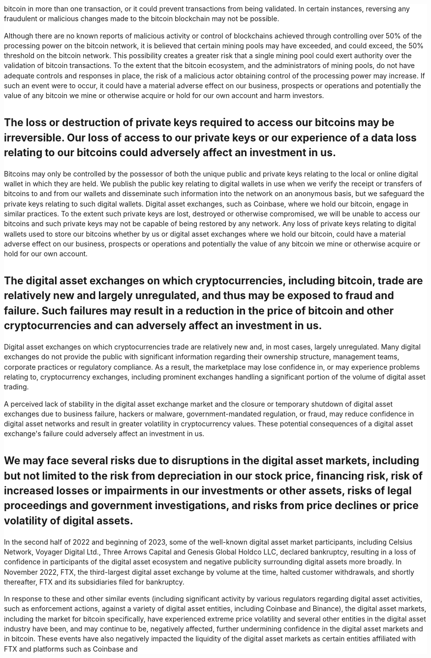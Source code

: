 <p>bitcoin in more than one transaction, or it could prevent transactions from being validated. In certain instances, reversing any fraudulent or malicious changes made to the bitcoin blockchain may not be possible.</p>
<p>Although there are no known reports of malicious activity or control of blockchains achieved through controlling over 50% of the processing power on the bitcoin network, it is believed that certain mining pools may have exceeded, and could exceed, the 50% threshold on the bitcoin network. This possibility creates a greater risk that a single mining pool could exert authority over the validation of bitcoin transactions. To the extent that the bitcoin ecosystem, and the administrators of mining pools, do not have adequate controls and responses in place, the risk of a malicious actor obtaining control of the processing power may increase. If such an event were to occur, it could have a material adverse effect on our business, prospects or operations and potentially the value of any bitcoin we mine or otherwise acquire or hold for our own account and harm investors.</p>
<h2>The loss or destruction of private keys required to access our bitcoins may be irreversible. Our loss of access to our private keys or our experience of a data loss relating to our bitcoins could adversely affect an investment in us.</h2>
<p>Bitcoins may only be controlled by the possessor of both the unique public and private keys relating to the local or online digital wallet in which they are held. We publish the public key relating to digital wallets in use when we verify the receipt or transfers of bitcoins to and from our wallets and disseminate such information into the network on an anonymous basis, but we safeguard the private keys relating to such digital wallets. Digital asset exchanges, such as Coinbase, where we hold our bitcoin, engage in similar practices. To the extent such private keys are lost, destroyed or otherwise compromised, we will be unable to access our bitcoins and such private keys may not be capable of being restored by any network. Any loss of private keys relating to digital wallets used to store our bitcoins whether by us or digital asset exchanges where we hold our bitcoin, could have a material adverse effect on our business, prospects or operations and potentially the value of any bitcoin we mine or otherwise acquire or hold for our own account.</p>
<h2>The digital asset exchanges on which cryptocurrencies, including bitcoin, trade are relatively new and largely unregulated, and thus may be exposed to fraud and failure. Such failures may result in a reduction in the price of bitcoin and other cryptocurrencies and can adversely affect an investment in us.</h2>
<p>Digital asset exchanges on which cryptocurrencies trade are relatively new and, in most cases, largely unregulated. Many digital exchanges do not provide the public with significant information regarding their ownership structure, management teams, corporate practices or regulatory compliance. As a result, the marketplace may lose confidence in, or may experience problems relating to, cryptocurrency exchanges, including prominent exchanges handling a significant portion of the volume of digital asset trading.</p>
<p>A perceived lack of stability in the digital asset exchange market and the closure or temporary shutdown of digital asset exchanges due to business failure, hackers or malware, government-mandated regulation, or fraud, may reduce confidence in digital asset networks and result in greater volatility in cryptocurrency values. These potential consequences of a digital asset exchange's failure could adversely affect an investment in us.</p>
<h2>We may face several risks due to disruptions in the digital asset markets, including but not limited to the risk from depreciation in our stock price, financing risk, risk of increased losses or impairments in our investments or other assets, risks of legal proceedings and government investigations, and risks from price declines or price volatility of digital assets.</h2>
<p>In the second half of 2022 and beginning of 2023, some of the well-known digital asset market participants, including Celsius Network, Voyager Digital Ltd., Three Arrows Capital and Genesis Global Holdco LLC, declared bankruptcy, resulting in a loss of confidence in participants of the digital asset ecosystem and negative publicity surrounding digital assets more broadly. In November 2022, FTX, the third-largest digital asset exchange by volume at the time, halted customer withdrawals, and shortly thereafter, FTX and its subsidiaries filed for bankruptcy.</p>
<p>In response to these and other similar events (including significant activity by various regulators regarding digital asset activities, such as enforcement actions, against a variety of digital asset entities, including Coinbase and Binance), the digital asset markets, including the market for bitcoin specifically, have experienced extreme price volatility and several other entities in the digital asset industry have been, and may continue to be, negatively affected, further undermining confidence in the digital asset markets and in bitcoin. These events have also negatively impacted the liquidity of the digital asset markets as certain entities affiliated with FTX and platforms such as Coinbase and</p>